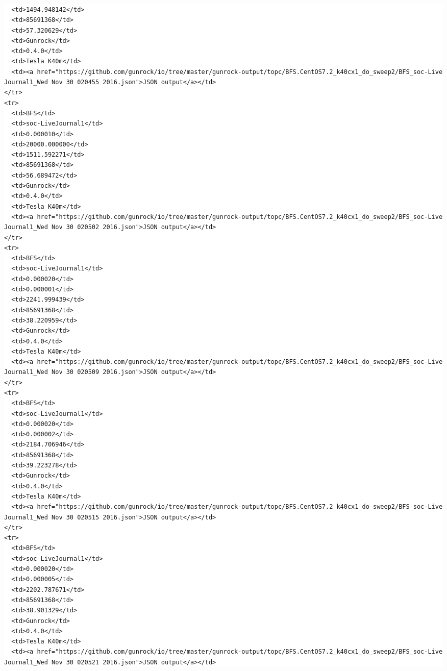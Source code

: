       <td>1494.948142</td>
      <td>85691368</td>
      <td>57.320629</td>
      <td>Gunrock</td>
      <td>0.4.0</td>
      <td>Tesla K40m</td>
      <td><a href="https://github.com/gunrock/io/tree/master/gunrock-output/topc/BFS.CentOS7.2_k40cx1_do_sweep2/BFS_soc-LiveJournal1_Wed Nov 30 020455 2016.json">JSON output</a></td>
    </tr>
    <tr>
      <td>BFS</td>
      <td>soc-LiveJournal1</td>
      <td>0.000010</td>
      <td>20000.000000</td>
      <td>1511.592271</td>
      <td>85691368</td>
      <td>56.689472</td>
      <td>Gunrock</td>
      <td>0.4.0</td>
      <td>Tesla K40m</td>
      <td><a href="https://github.com/gunrock/io/tree/master/gunrock-output/topc/BFS.CentOS7.2_k40cx1_do_sweep2/BFS_soc-LiveJournal1_Wed Nov 30 020502 2016.json">JSON output</a></td>
    </tr>
    <tr>
      <td>BFS</td>
      <td>soc-LiveJournal1</td>
      <td>0.000020</td>
      <td>0.000001</td>
      <td>2241.999439</td>
      <td>85691368</td>
      <td>38.220959</td>
      <td>Gunrock</td>
      <td>0.4.0</td>
      <td>Tesla K40m</td>
      <td><a href="https://github.com/gunrock/io/tree/master/gunrock-output/topc/BFS.CentOS7.2_k40cx1_do_sweep2/BFS_soc-LiveJournal1_Wed Nov 30 020509 2016.json">JSON output</a></td>
    </tr>
    <tr>
      <td>BFS</td>
      <td>soc-LiveJournal1</td>
      <td>0.000020</td>
      <td>0.000002</td>
      <td>2184.706946</td>
      <td>85691368</td>
      <td>39.223278</td>
      <td>Gunrock</td>
      <td>0.4.0</td>
      <td>Tesla K40m</td>
      <td><a href="https://github.com/gunrock/io/tree/master/gunrock-output/topc/BFS.CentOS7.2_k40cx1_do_sweep2/BFS_soc-LiveJournal1_Wed Nov 30 020515 2016.json">JSON output</a></td>
    </tr>
    <tr>
      <td>BFS</td>
      <td>soc-LiveJournal1</td>
      <td>0.000020</td>
      <td>0.000005</td>
      <td>2202.787671</td>
      <td>85691368</td>
      <td>38.901329</td>
      <td>Gunrock</td>
      <td>0.4.0</td>
      <td>Tesla K40m</td>
      <td><a href="https://github.com/gunrock/io/tree/master/gunrock-output/topc/BFS.CentOS7.2_k40cx1_do_sweep2/BFS_soc-LiveJournal1_Wed Nov 30 020521 2016.json">JSON output</a></td>